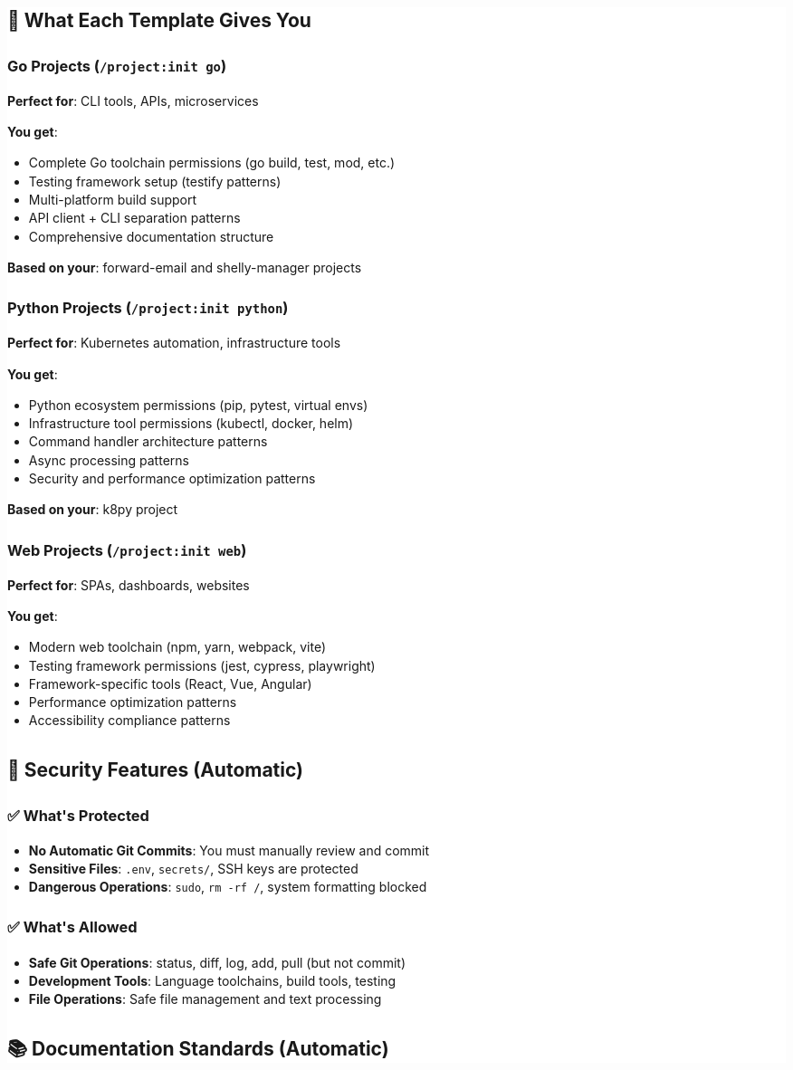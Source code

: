 ## 🎯 What Each Template Gives You

### Go Projects (`/project:init go`)
**Perfect for**: CLI tools, APIs, microservices

**You get**:
- Complete Go toolchain permissions (go build, test, mod, etc.)
- Testing framework setup (testify patterns)
- Multi-platform build support
- API client + CLI separation patterns
- Comprehensive documentation structure

**Based on your**: forward-email and shelly-manager projects

### Python Projects (`/project:init python`)
**Perfect for**: Kubernetes automation, infrastructure tools

**You get**:
- Python ecosystem permissions (pip, pytest, virtual envs)
- Infrastructure tool permissions (kubectl, docker, helm)
- Command handler architecture patterns
- Async processing patterns
- Security and performance optimization patterns

**Based on your**: k8py project

### Web Projects (`/project:init web`)
**Perfect for**: SPAs, dashboards, websites

**You get**:
- Modern web toolchain (npm, yarn, webpack, vite)
- Testing framework permissions (jest, cypress, playwright)
- Framework-specific tools (React, Vue, Angular)
- Performance optimization patterns
- Accessibility compliance patterns

## 🔐 Security Features (Automatic)

### ✅ What's Protected
- **No Automatic Git Commits**: You must manually review and commit
- **Sensitive Files**: `.env`, `secrets/`, SSH keys are protected
- **Dangerous Operations**: `sudo`, `rm -rf /`, system formatting blocked

### ✅ What's Allowed  
- **Safe Git Operations**: status, diff, log, add, pull (but not commit)
- **Development Tools**: Language toolchains, build tools, testing
- **File Operations**: Safe file management and text processing

## 📚 Documentation Standards (Automatic)
